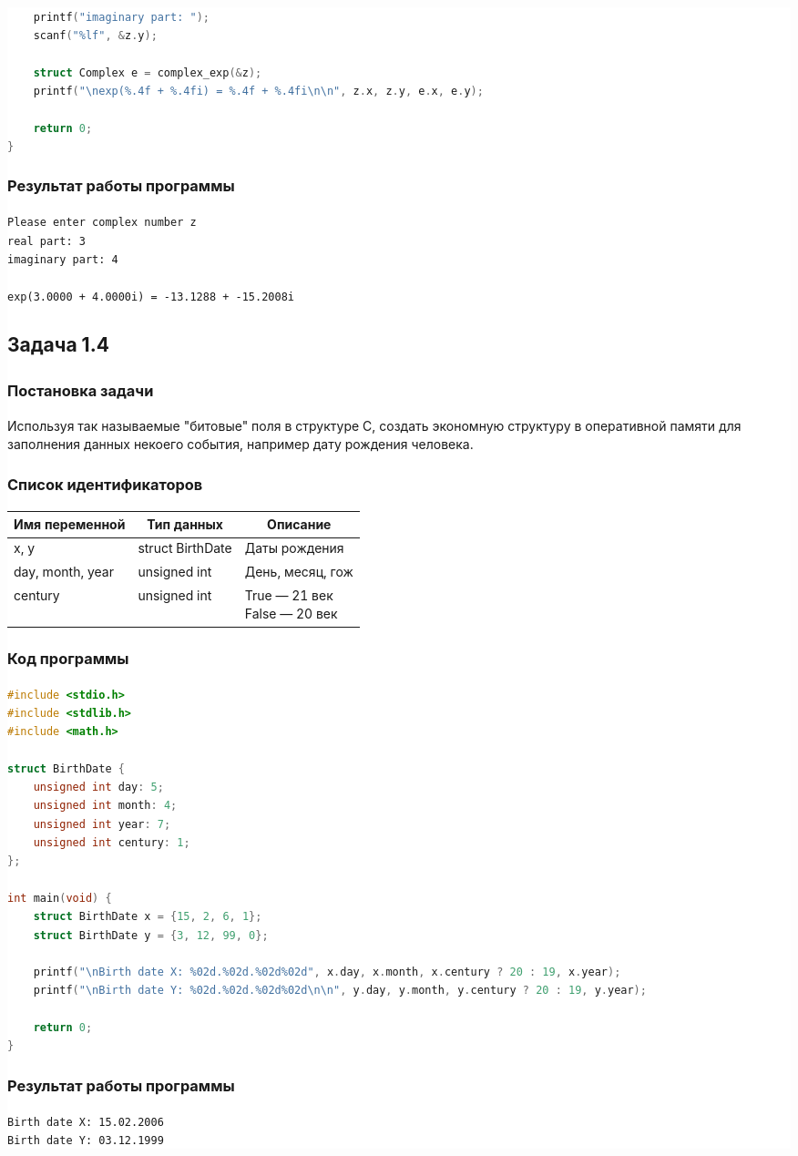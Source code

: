 ``` C
    printf("imaginary part: ");
    scanf("%lf", &z.y);

    struct Complex e = complex_exp(&z);
    printf("\nexp(%.4f + %.4fi) = %.4f + %.4fi\n\n", z.x, z.y, e.x, e.y);

    return 0;
}
```
### Результат работы программы
```
Please enter complex number z
real part: 3
imaginary part: 4

exp(3.0000 + 4.0000i) = -13.1288 + -15.2008i
```
<div style="page-break-after: always;"></div>

## Задача 1.4
### Постановка задачи
Используя так называемые "битовые" поля в структуре C, создать экономную структуру в оперативной памяти для заполнения данных некоего события, например дату рождения человека.
### Список идентификаторов

| Имя переменной   | Тип данных       | Описание                        |
| ---------------- | ---------------- | ------------------------------- |
| x, y             | struct BirthDate | Даты рождения                   |
| day, month, year | unsigned int     | День, месяц, гож                |
| century          | unsigned int     | True — 21 век<br>False — 20 век |


### Код программы
``` C
#include <stdio.h>
#include <stdlib.h>
#include <math.h>

struct BirthDate {
    unsigned int day: 5;
    unsigned int month: 4;
    unsigned int year: 7;
    unsigned int century: 1;
};

int main(void) {
    struct BirthDate x = {15, 2, 6, 1};
    struct BirthDate y = {3, 12, 99, 0};

    printf("\nBirth date X: %02d.%02d.%02d%02d", x.day, x.month, x.century ? 20 : 19, x.year);
    printf("\nBirth date Y: %02d.%02d.%02d%02d\n\n", y.day, y.month, y.century ? 20 : 19, y.year);

    return 0;
}
```
### Результат работы программы
```
Birth date X: 15.02.2006
Birth date Y: 03.12.1999
```